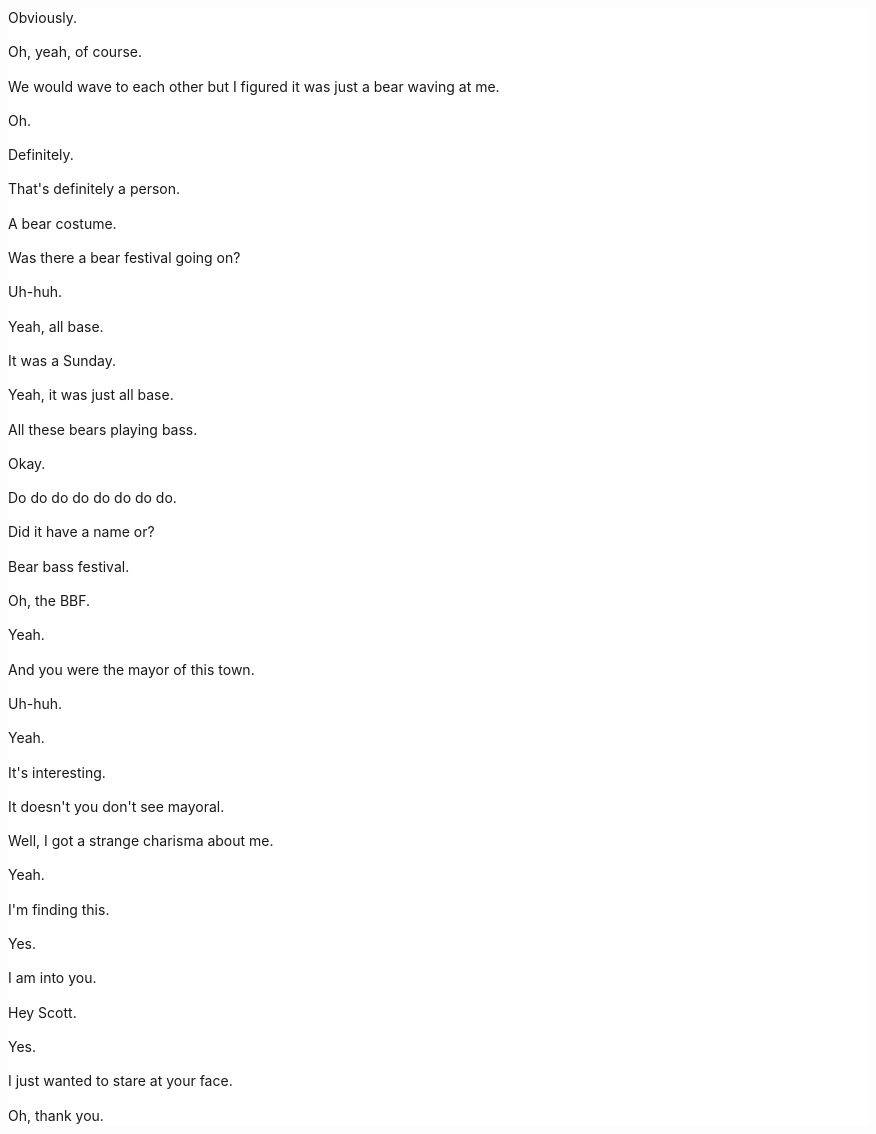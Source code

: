 Obviously.

Oh, yeah, of course.

We would wave to each other but I figured it was just a bear waving at me.

Oh.

Definitely.

That's definitely a person.

A bear costume.

Was there a bear festival going on?

Uh-huh.

Yeah, all base.

It was a Sunday.

Yeah, it was just all base.

All these bears playing bass.

Okay.

Do do do do do do do do.

Did it have a name or?

Bear bass festival.

Oh, the BBF.

Yeah.

And you were the mayor of this town.

Uh-huh.

Yeah.

It's interesting.

It doesn't you don't see mayoral.

Well, I got a strange charisma about me.

Yeah.

I'm finding this.

Yes.

I am into you.

Hey Scott.

Yes.

I just wanted to stare at your face.

Oh, thank you.
